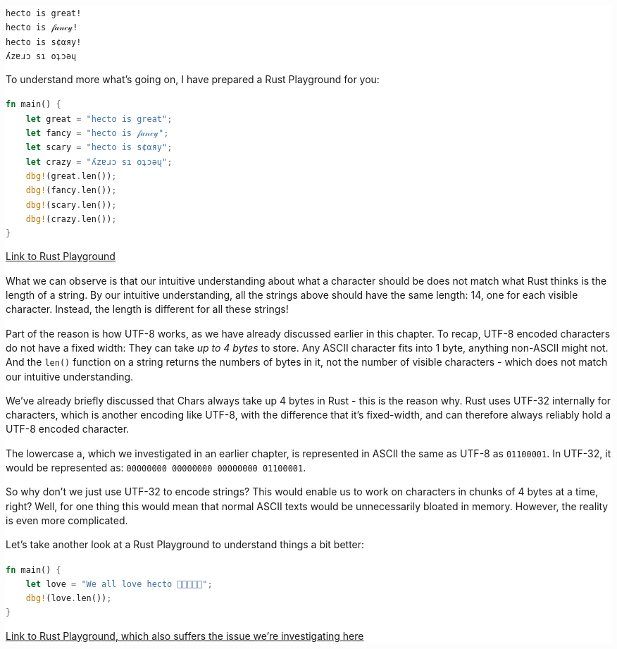 ```
hecto is great!
hecto is 𝒻𝒶𝓃𝒸𝓎!
hecto is ѕ¢αяу!
ʎzɐɹɔ sı oʇɔǝɥ
```

To understand more what’s going on, I have prepared a Rust Playground for you:

```rust
fn main() {
    let great = "hecto is great";
    let fancy = "hecto is 𝒻𝒶𝓃𝒸𝓎";
    let scary = "hecto is ѕ¢αяу";
    let crazy = "ʎzɐɹɔ sı oʇɔǝɥ";
    dbg!(great.len());
    dbg!(fancy.len());
    dbg!(scary.len());
    dbg!(crazy.len());
}
```
[Link to Rust Playground](https://play.rust-lang.org/?version=stable&mode=debug&edition=2021&gist=22b3dec61998a23f86040c756a4d1d07)

What we can observe is that our intuitive understanding about what a character should be does not match what Rust thinks is the length of a string. By our intuitive understanding, all the strings above should have the same length: 14, one for each visible character. Instead, the length is different for all these strings!

Part of the reason is how UTF-8 works, as we have already discussed earlier in this chapter. To recap, UTF-8 encoded characters do not have a fixed width: They can take _up to 4 bytes_ to store.  Any ASCII character fits into 1 byte, anything non-ASCII might not. And the `len()` function on a string returns the numbers of bytes in it, not the number of visible characters - which does not match our intuitive understanding.

We’ve already briefly discussed that Chars always take up 4 bytes in Rust - this is the reason why.  Rust uses UTF-32 internally for characters, which is another encoding like UTF-8, with the difference that it’s fixed-width, and can therefore always reliably hold a UTF-8 encoded character.

The lowercase a, which we investigated in an earlier chapter, is represented in ASCII the same as UTF-8 as `01100001`. In UTF-32, it would be represented as: `00000000 00000000 00000000 01100001`.

So why don’t we just use UTF-32 to encode strings? This would enable us to work on characters in chunks of 4 bytes at a time, right? Well, for one thing this would mean that normal ASCII texts would be unnecessarily bloated in memory. However, the reality is even more complicated.

Let’s take another look at a Rust Playground to understand things a bit better:
```rust
fn main() {
    let love = "We all love hecto 🧑🏿‍🤝‍🧑🏿";
    dbg!(love.len());
}
```
[Link to Rust Playground, which also suffers the issue we’re investigating here](https://play.rust-lang.org/?version=stable&mode=debug&edition=2021&gist=2f0222abfa41a9fc8ec9ba120bc6d95e)
